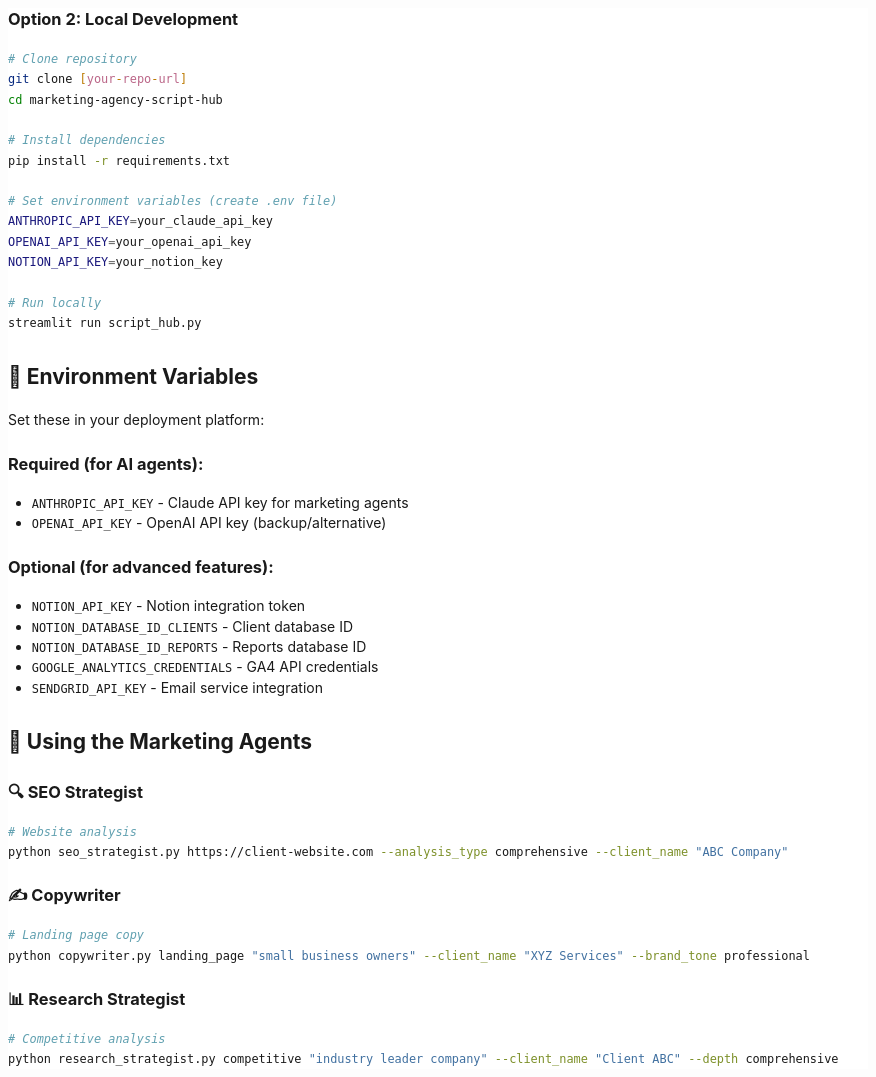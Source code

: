 ### Option 2: Local Development
```bash
# Clone repository
git clone [your-repo-url]
cd marketing-agency-script-hub

# Install dependencies
pip install -r requirements.txt

# Set environment variables (create .env file)
ANTHROPIC_API_KEY=your_claude_api_key
OPENAI_API_KEY=your_openai_api_key
NOTION_API_KEY=your_notion_key

# Run locally
streamlit run script_hub.py
```

## 🔧 Environment Variables
Set these in your deployment platform:

### Required (for AI agents):
- `ANTHROPIC_API_KEY` - Claude API key for marketing agents
- `OPENAI_API_KEY` - OpenAI API key (backup/alternative)

### Optional (for advanced features):
- `NOTION_API_KEY` - Notion integration token
- `NOTION_DATABASE_ID_CLIENTS` - Client database ID
- `NOTION_DATABASE_ID_REPORTS` - Reports database ID
- `GOOGLE_ANALYTICS_CREDENTIALS` - GA4 API credentials
- `SENDGRID_API_KEY` - Email service integration

## 📱 Using the Marketing Agents

### 🔍 SEO Strategist
```bash
# Website analysis
python seo_strategist.py https://client-website.com --analysis_type comprehensive --client_name "ABC Company"
```

### ✍️ Copywriter
```bash
# Landing page copy
python copywriter.py landing_page "small business owners" --client_name "XYZ Services" --brand_tone professional
```

### 📊 Research Strategist
```bash
# Competitive analysis
python research_strategist.py competitive "industry leader company" --client_name "Client ABC" --depth comprehensive
```

